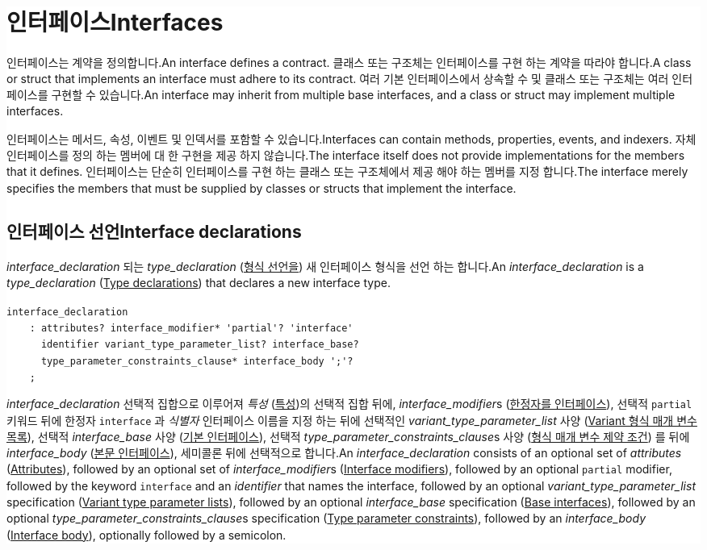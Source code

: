 # <a name="interfaces"></a><span data-ttu-id="902c2-101">인터페이스</span><span class="sxs-lookup"><span data-stu-id="902c2-101">Interfaces</span></span>

<span data-ttu-id="902c2-102">인터페이스는 계약을 정의합니다.</span><span class="sxs-lookup"><span data-stu-id="902c2-102">An interface defines a contract.</span></span> <span data-ttu-id="902c2-103">클래스 또는 구조체는 인터페이스를 구현 하는 계약을 따라야 합니다.</span><span class="sxs-lookup"><span data-stu-id="902c2-103">A class or struct that implements an interface must adhere to its contract.</span></span> <span data-ttu-id="902c2-104">여러 기본 인터페이스에서 상속할 수 및 클래스 또는 구조체는 여러 인터페이스를 구현할 수 있습니다.</span><span class="sxs-lookup"><span data-stu-id="902c2-104">An interface may inherit from multiple base interfaces, and a class or struct may implement multiple interfaces.</span></span>

<span data-ttu-id="902c2-105">인터페이스는 메서드, 속성, 이벤트 및 인덱서를 포함할 수 있습니다.</span><span class="sxs-lookup"><span data-stu-id="902c2-105">Interfaces can contain methods, properties, events, and indexers.</span></span> <span data-ttu-id="902c2-106">자체 인터페이스를 정의 하는 멤버에 대 한 구현을 제공 하지 않습니다.</span><span class="sxs-lookup"><span data-stu-id="902c2-106">The interface itself does not provide implementations for the members that it defines.</span></span> <span data-ttu-id="902c2-107">인터페이스는 단순히 인터페이스를 구현 하는 클래스 또는 구조체에서 제공 해야 하는 멤버를 지정 합니다.</span><span class="sxs-lookup"><span data-stu-id="902c2-107">The interface merely specifies the members that must be supplied by classes or structs that implement the interface.</span></span>

## <a name="interface-declarations"></a><span data-ttu-id="902c2-108">인터페이스 선언</span><span class="sxs-lookup"><span data-stu-id="902c2-108">Interface declarations</span></span>

<span data-ttu-id="902c2-109">*interface_declaration* 되는 *type_declaration* ([형식 선언을](namespaces.md#type-declarations)) 새 인터페이스 형식을 선언 하는 합니다.</span><span class="sxs-lookup"><span data-stu-id="902c2-109">An *interface_declaration* is a *type_declaration* ([Type declarations](namespaces.md#type-declarations)) that declares a new interface type.</span></span>

```antlr
interface_declaration
    : attributes? interface_modifier* 'partial'? 'interface'
      identifier variant_type_parameter_list? interface_base?
      type_parameter_constraints_clause* interface_body ';'?
    ;
```

<span data-ttu-id="902c2-110">*interface_declaration* 선택적 집합으로 이루어져 *특성* ([특성](attributes.md))의 선택적 집합 뒤에, *interface_modifier*s ([한정자를 인터페이스](interfaces.md#interface-modifiers)), 선택적 `partial` 키워드 뒤에 한정자 `interface` 과 *식별자* 인터페이스 이름을 지정 하는 뒤에 선택적인 *variant_type_parameter_list* 사양 ([Variant 형식 매개 변수 목록](interfaces.md#variant-type-parameter-lists)), 선택적 *interface_base* 사양 ([기본 인터페이스](interfaces.md#base-interfaces)), 선택적 *type_parameter_constraints_clause*s 사양 ([형식 매개 변수 제약 조건](classes.md#type-parameter-constraints)) 를 뒤에 *interface_body* ([본문 인터페이스](interfaces.md#interface-body)), 세미콜론 뒤에 선택적으로 합니다.</span><span class="sxs-lookup"><span data-stu-id="902c2-110">An *interface_declaration* consists of an optional set of *attributes* ([Attributes](attributes.md)), followed by an optional set of *interface_modifier*s ([Interface modifiers](interfaces.md#interface-modifiers)), followed by an optional `partial` modifier, followed by the keyword `interface` and an *identifier* that names the interface, followed by an optional *variant_type_parameter_list* specification ([Variant type parameter lists](interfaces.md#variant-type-parameter-lists)), followed by an optional *interface_base* specification ([Base interfaces](interfaces.md#base-interfaces)), followed by an optional *type_parameter_constraints_clause*s specification ([Type parameter constraints](classes.md#type-parameter-constraints)), followed by an *interface_body* ([Interface body](interfaces.md#interface-body)), optionally followed by a semicolon.</span></span>
